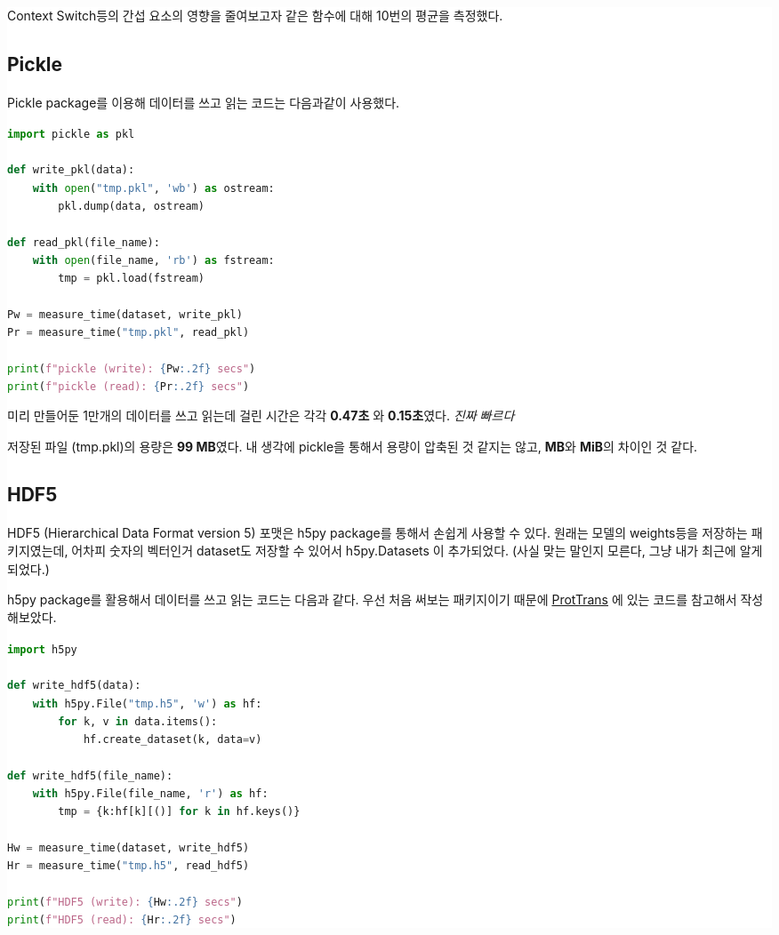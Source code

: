 Context Switch등의 간섭 요소의 영향을 줄여보고자 같은 함수에 대해 10번의 평균을 측정했다.

## Pickle

Pickle package를 이용해 데이터를 쓰고 읽는 코드는 다음과같이 사용했다.

```python
import pickle as pkl

def write_pkl(data):
	with open("tmp.pkl", 'wb') as ostream:
		pkl.dump(data, ostream)
		
def read_pkl(file_name):
	with open(file_name, 'rb') as fstream:
		tmp = pkl.load(fstream)
		
Pw = measure_time(dataset, write_pkl)
Pr = measure_time("tmp.pkl", read_pkl)

print(f"pickle (write): {Pw:.2f} secs")
print(f"pickle (read): {Pr:.2f} secs")
```

미리 만들어둔 1만개의 데이터를 쓰고 읽는데 걸린 시간은 각각 **0.47초** 와 **0.15초**였다. *진짜 빠르다*

저장된 파일 (tmp.pkl)의 용량은 **99 MB**였다. 내 생각에 pickle을 통해서 용량이 압축된 것 같지는 않고, **MB**와 **MiB**의 차이인 것 같다.

## HDF5

HDF5 (Hierarchical Data Format version 5) 포맷은 h5py package를 통해서 손쉽게 사용할 수 있다. 원래는 모델의 weights등을 저장하는 패키지였는데, 어차피 숫자의 벡터인거 dataset도 저장할 수 있어서 h5py.Datasets 이 추가되었다. (사실 맞는 말인지 모른다, 그냥 내가 최근에 알게되었다.)

h5py package를 활용해서 데이터를 쓰고 읽는 코드는 다음과 같다. 우선 처음 써보는 패키지이기 때문에 [ProtTrans](https://github.com/agemagician/ProtTrans/blob/master/Embedding/prott5_embedder.py) 에 있는 코드를 참고해서 작성해보았다.

```python
import h5py

def write_hdf5(data):
	with h5py.File("tmp.h5", 'w') as hf:
		for k, v in data.items():
			hf.create_dataset(k, data=v)
		
def write_hdf5(file_name):
	with h5py.File(file_name, 'r') as hf:
		tmp = {k:hf[k][()] for k in hf.keys()}
		
Hw = measure_time(dataset, write_hdf5)
Hr = measure_time("tmp.h5", read_hdf5)

print(f"HDF5 (write): {Hw:.2f} secs")
print(f"HDF5 (read): {Hr:.2f} secs")
```
